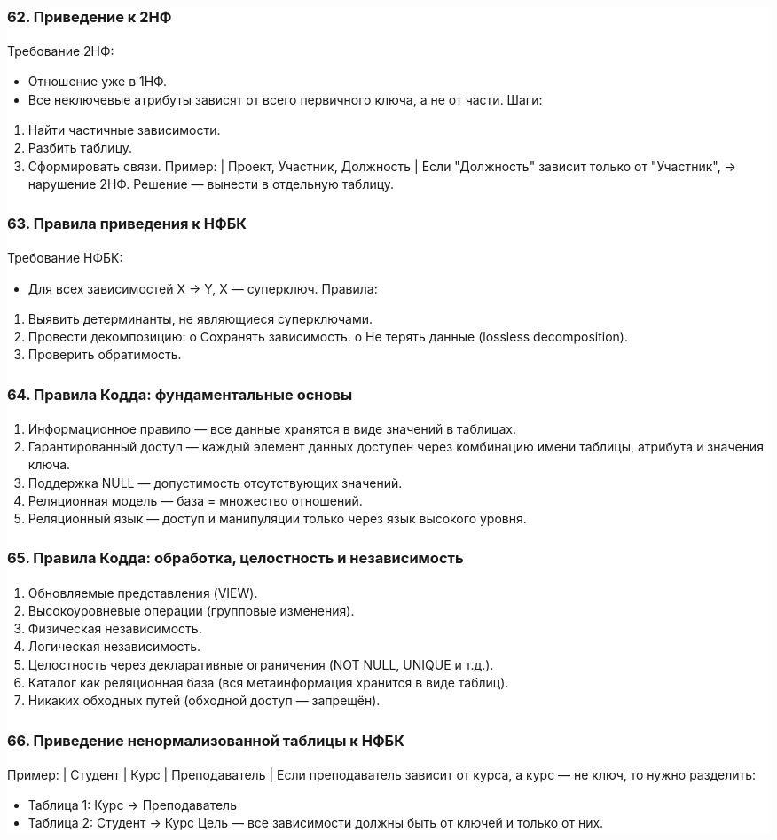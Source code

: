 ### 62. Приведение к 2НФ
Требование 2НФ:
* Отношение уже в 1НФ.
* Все неключевые атрибуты зависят от всего первичного ключа, а не от части.
Шаги:
1.	Найти частичные зависимости.
2.	Разбить таблицу.
3.	Сформировать связи.
Пример:
| Проект, Участник, Должность |
Если "Должность" зависит только от "Участник", → нарушение 2НФ. Решение — вынести в отдельную таблицу.

### 63. Правила приведения к НФБК
Требование НФБК:
* Для всех зависимостей X → Y, X — суперключ.
Правила:
1.	Выявить детерминанты, не являющиеся суперключами.
2.	Провести декомпозицию:
o	Сохранять зависимость.
o	Не терять данные (lossless decomposition).
3.	Проверить обратимость.

### 64. Правила Кодда: фундаментальные основы
1.	Информационное правило — все данные хранятся в виде значений в таблицах.
2.	Гарантированный доступ — каждый элемент данных доступен через комбинацию имени таблицы, атрибута и значения ключа.
3.	Поддержка NULL — допустимость отсутствующих значений.
4.	Реляционная модель — база = множество отношений.
5.	Реляционный язык — доступ и манипуляции только через язык высокого уровня.

### 65. Правила Кодда: обработка, целостность и независимость
1.	Обновляемые представления (VIEW).
2.	Высокоуровневые операции (групповые изменения).
3.	Физическая независимость.
4.	Логическая независимость.
5.	Целостность через декларативные ограничения (NOT NULL, UNIQUE и т.д.).
6.	Каталог как реляционная база (вся метаинформация хранится в виде таблиц).
7.	Никаких обходных путей (обходной доступ — запрещён).

### 66. Приведение ненормализованной таблицы к НФБК
Пример:
| Студент | Курс | Преподаватель |
Если преподаватель зависит от курса, а курс — не ключ, то нужно разделить:
* Таблица 1: Курс → Преподаватель
* Таблица 2: Студент → Курс
Цель — все зависимости должны быть от ключей и только от них.
